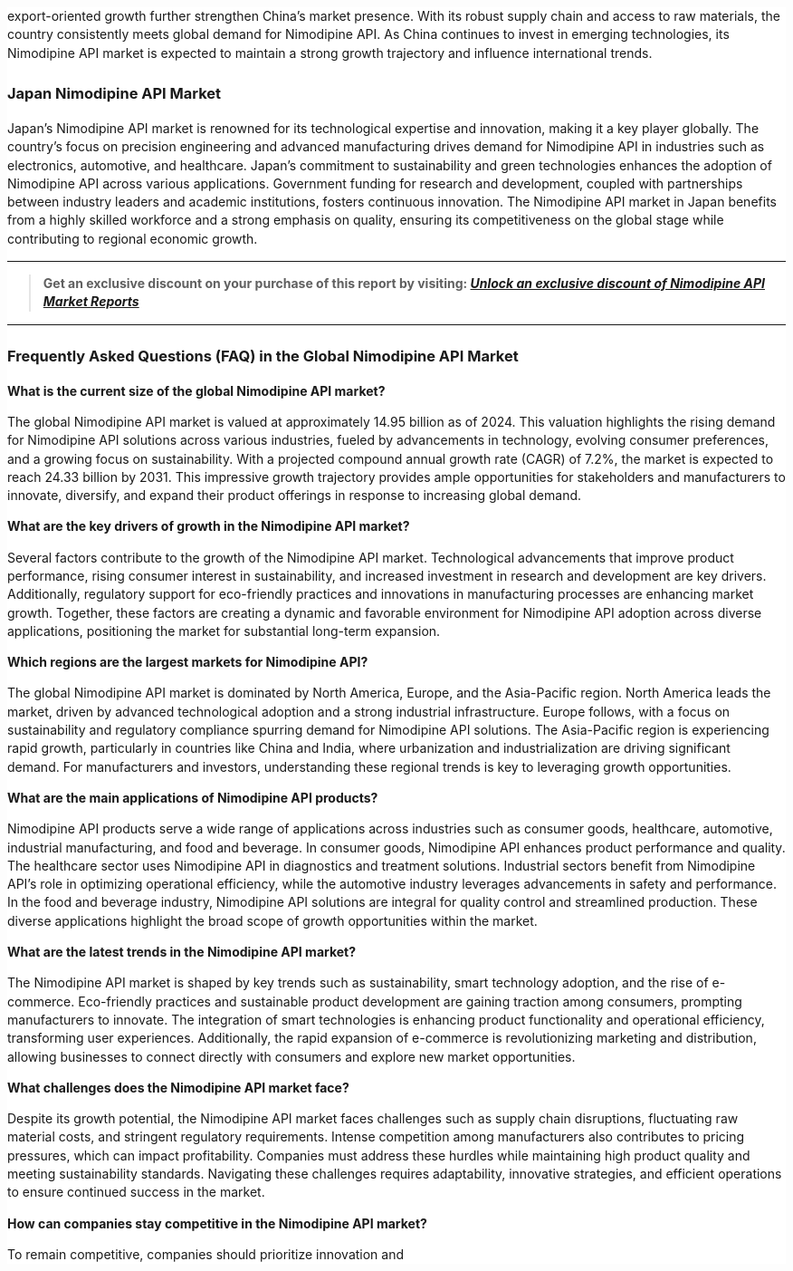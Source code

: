 export-oriented growth further strengthen China&rsquo;s market presence. With its robust supply chain and access to raw materials, the country consistently meets global demand for Nimodipine API. As China continues to invest in emerging technologies, its Nimodipine API market is expected to maintain a strong growth trajectory and influence international trends.</p><h3>Japan Nimodipine API Market</h3><p>Japan&rsquo;s Nimodipine API market is renowned for its technological expertise and innovation, making it a key player globally. The country&rsquo;s focus on precision engineering and advanced manufacturing drives demand for Nimodipine API in industries such as electronics, automotive, and healthcare. Japan&rsquo;s commitment to sustainability and green technologies enhances the adoption of Nimodipine API across various applications. Government funding for research and development, coupled with partnerships between industry leaders and academic institutions, fosters continuous innovation. The Nimodipine API market in Japan benefits from a highly skilled workforce and a strong emphasis on quality, ensuring its competitiveness on the global stage while contributing to regional economic growth.</p><hr /><blockquote><p><strong>Get an exclusive discount on your purchase of this report by visiting: <em><a href="://marketresearchpulse.com/ask-for-discount/22022?utm_source=Github&amp;utm_medium=023">Unlock an exclusive discount of Nimodipine API Market Reports</a></em>&nbsp;</strong></p></blockquote><hr /><h3>Frequently Asked Questions (FAQ) in the Global Nimodipine API Market</h3><p><strong>What is the current size of the global Nimodipine API market?</strong></p><p>The global Nimodipine API market is valued at approximately 14.95 billion as of 2024. This valuation highlights the rising demand for Nimodipine API solutions across various industries, fueled by advancements in technology, evolving consumer preferences, and a growing focus on sustainability. With a projected compound annual growth rate (CAGR) of 7.2%, the market is expected to reach 24.33 billion by 2031. This impressive growth trajectory provides ample opportunities for stakeholders and manufacturers to innovate, diversify, and expand their product offerings in response to increasing global demand.</p><p><strong>What are the key drivers of growth in the Nimodipine API market?</strong></p><p>Several factors contribute to the growth of the Nimodipine API market. Technological advancements that improve product performance, rising consumer interest in sustainability, and increased investment in research and development are key drivers. Additionally, regulatory support for eco-friendly practices and innovations in manufacturing processes are enhancing market growth. Together, these factors are creating a dynamic and favorable environment for Nimodipine API adoption across diverse applications, positioning the market for substantial long-term expansion.</p><p><strong>Which regions are the largest markets for Nimodipine API?</strong></p><p>The global Nimodipine API market is dominated by North America, Europe, and the Asia-Pacific region. North America leads the market, driven by advanced technological adoption and a strong industrial infrastructure. Europe follows, with a focus on sustainability and regulatory compliance spurring demand for Nimodipine API solutions. The Asia-Pacific region is experiencing rapid growth, particularly in countries like China and India, where urbanization and industrialization are driving significant demand. For manufacturers and investors, understanding these regional trends is key to leveraging growth opportunities.</p><p><strong>What are the main applications of Nimodipine API products?</strong></p><p>Nimodipine API products serve a wide range of applications across industries such as consumer goods, healthcare, automotive, industrial manufacturing, and food and beverage. In consumer goods, Nimodipine API enhances product performance and quality. The healthcare sector uses Nimodipine API in diagnostics and treatment solutions. Industrial sectors benefit from Nimodipine API&rsquo;s role in optimizing operational efficiency, while the automotive industry leverages advancements in safety and performance. In the food and beverage industry, Nimodipine API solutions are integral for quality control and streamlined production. These diverse applications highlight the broad scope of growth opportunities within the market.</p><p><strong>What are the latest trends in the Nimodipine API market?</strong></p><p>The Nimodipine API market is shaped by key trends such as sustainability, smart technology adoption, and the rise of e-commerce. Eco-friendly practices and sustainable product development are gaining traction among consumers, prompting manufacturers to innovate. The integration of smart technologies is enhancing product functionality and operational efficiency, transforming user experiences. Additionally, the rapid expansion of e-commerce is revolutionizing marketing and distribution, allowing businesses to connect directly with consumers and explore new market opportunities.</p><p><strong>What challenges does the Nimodipine API market face?</strong></p><p>Despite its growth potential, the Nimodipine API market faces challenges such as supply chain disruptions, fluctuating raw material costs, and stringent regulatory requirements. Intense competition among manufacturers also contributes to pricing pressures, which can impact profitability. Companies must address these hurdles while maintaining high product quality and meeting sustainability standards. Navigating these challenges requires adaptability, innovative strategies, and efficient operations to ensure continued success in the market.</p><p><strong>How can companies stay competitive in the Nimodipine API market?</strong></p><p>To remain competitive, companies should prioritize innovation and